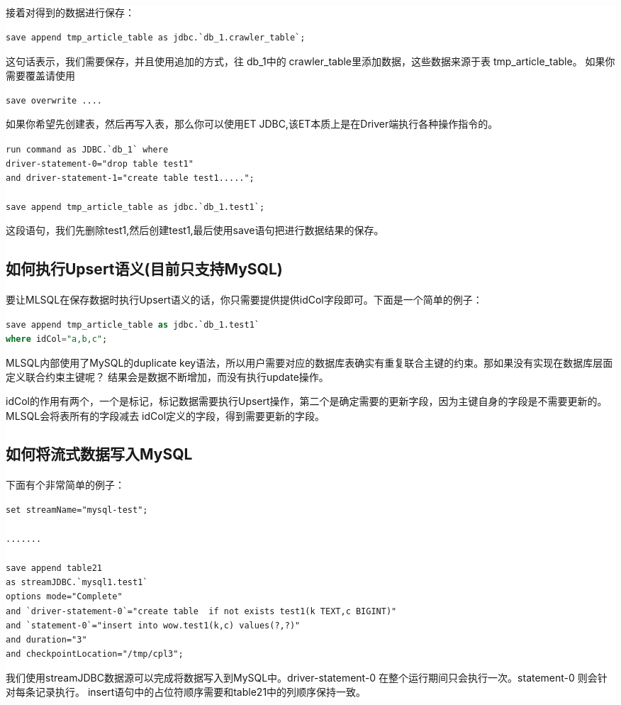 接着对得到的数据进行保存：

```
save append tmp_article_table as jdbc.`db_1.crawler_table`;
```

这句话表示，我们需要保存，并且使用追加的方式，往 db_1中的 crawler_table里添加数据，这些数据来源于表
tmp_article_table。 如果你需要覆盖请使用 

```
save overwrite ....
```


如果你希望先创建表，然后再写入表，那么你可以使用ET JDBC,该ET本质上是在Driver端执行各种操作指令的。

```
run command as JDBC.`db_1` where 
driver-statement-0="drop table test1"
and driver-statement-1="create table test1.....";

save append tmp_article_table as jdbc.`db_1.test1`;
```


这段语句，我们先删除test1,然后创建test1,最后使用save语句把进行数据结果的保存。

## 如何执行Upsert语义(目前只支持MySQL)

要让MLSQL在保存数据时执行Upsert语义的话，你只需要提供提供idCol字段即可。下面是一个简单的例子：

```sql
save append tmp_article_table as jdbc.`db_1.test1`
where idCol="a,b,c";
```

MLSQL内部使用了MySQL的duplicate key语法，所以用户需要对应的数据库表确实有重复联合主键的约束。那如果没有实现在数据库层面定义联合约束主键呢？
结果会是数据不断增加，而没有执行update操作。

idCol的作用有两个，一个是标记，标记数据需要执行Upsert操作，第二个是确定需要的更新字段，因为主键自身的字段是不需要更新的。MLSQL会将表所有的字段减去
idCol定义的字段，得到需要更新的字段。

## 如何将流式数据写入MySQL

下面有个非常简单的例子：

```
set streamName="mysql-test";

.......

save append table21  
as streamJDBC.`mysql1.test1` 
options mode="Complete"
and `driver-statement-0`="create table  if not exists test1(k TEXT,c BIGINT)"
and `statement-0`="insert into wow.test1(k,c) values(?,?)"
and duration="3"
and checkpointLocation="/tmp/cpl3";
```

我们使用streamJDBC数据源可以完成将数据写入到MySQL中。driver-statement-0 在整个运行期间只会执行一次。statement-0
则会针对每条记录执行。 insert语句中的占位符顺序需要和table21中的列顺序保持一致。






